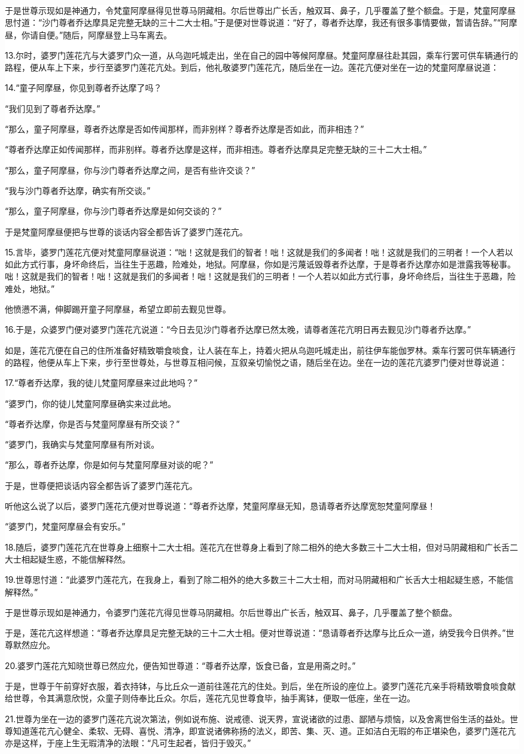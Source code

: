 于是世尊示现如是神通力，令梵童阿摩昼得见世尊马阴藏相。尔后世尊出广长舌，触双耳、鼻子，几乎覆盖了整个额盘。于是，梵童阿摩昼思忖道：“沙门尊者乔达摩具足完整无缺的三十二大士相。”于是便对世尊说道：“好了，尊者乔达摩，我还有很多事情要做，暂请告辞。”“阿摩昼，你请自便。”随后，阿摩昼登上马车离去。

13.尔时，婆罗门莲花亢与大婆罗门众一道，从乌迦吒城走出，坐在自己的园中等候阿摩昼。梵童阿摩昼往赴其园，乘车行罢可供车辆通行的路程，便从车上下来，步行至婆罗门莲花亢处。到后，他礼敬婆罗门莲花亢，随后坐在一边。莲花亢便对坐在一边的梵童阿摩昼说道：

14.“童子阿摩昼，你见到尊者乔达摩了吗？

“我们见到了尊者乔达摩。”

“那么，童子阿摩昼，尊者乔达摩是否如传闻那样，而非别样？尊者乔达摩是否如此，而非相违？”

“尊者乔达摩正如传闻那样，而非别样。尊者乔达摩是这样，而非相违。尊者乔达摩具足完整无缺的三十二大士相。”

“那么，童子阿摩昼，你与沙门尊者乔达摩之间，是否有些许交谈？”

“我与沙门尊者乔达摩，确实有所交谈。”

“那么，童子阿摩昼，你与沙门尊者乔达摩是如何交谈的？”

于是梵童阿摩昼便把与世尊的谈话内容全都告诉了婆罗门莲花亢。

15.言毕，婆罗门莲花亢便对梵童阿摩昼说道：“咄！这就是我们的智者！咄！这就是我们的多闻者！咄！这就是我们的三明者！一个人若以如此方式行事，身坏命终后，当往生于恶趣，险难处，地狱。阿摩昼，你如是污蔑诋毁尊者乔达摩，于是尊者乔达摩亦如是泄露我等秘事。咄！这就是我们的智者！咄！这就是我们的多闻者！咄！这就是我们的三明者！一个人若以如此方式行事，身坏命终后，当往生于恶趣，险难处，地狱。”

他愤懑不满，伸脚踢开童子阿摩昼，希望立即前去觐见世尊。

16.于是，众婆罗门便对婆罗门莲花亢说道：“今日去见沙门尊者乔达摩已然太晚，请尊者莲花亢明日再去觐见沙门尊者乔达摩。”

如是，莲花亢便在自己的住所准备好精致嚼食啖食，让人装在车上，持着火把从乌迦吒城走出，前往伊车能伽罗林。乘车行罢可供车辆通行的路程，他便从车上下来，步行至世尊处，与世尊互相问候，互叙亲切愉悦之语，随后坐在边。坐在一边的莲花亢婆罗门便对世尊说道：

17.“尊者乔达摩，我的徒儿梵童阿摩昼来过此地吗？”

“婆罗门，你的徒儿梵童阿摩昼确实来过此地。

“尊者乔达摩，你是否与梵童阿摩昼有所交谈？”

“婆罗门，我确实与梵童阿摩昼有所对谈。

“那么，尊者乔达摩，你是如何与梵童阿摩昼对谈的呢？”

于是，世尊便把谈话内容全都告诉了婆罗门莲花亢。

听他这么说了以后，婆罗门莲花亢便对世尊说道：“尊者乔达摩，梵童阿摩昼无知，恳请尊者乔达摩宽恕梵童阿摩昼！

“婆罗门，梵童阿摩昼会有安乐。”

18.随后，婆罗门莲花亢在世尊身上细察十二大士相。莲花亢在世尊身上看到了除二相外的绝大多数三十二大士相，但对马阴藏相和广长舌二大士相起疑生惑，不能信解释然。

19.世尊思忖道：“此婆罗门莲花亢，在我身上，看到了除二相外的绝大多数三十二大士相，而对马阴藏相和广长舌大士相起疑生惑，不能信解释然。”

于是世尊示现如是神通力，令婆罗门莲花亢得见世尊马阴藏相。尔后世尊出广长舌，触双耳、鼻子，几乎覆盖了整个额盘。

于是，莲花亢这样想道：“尊者乔达摩具足完整无缺的三十二大士相。便对世尊说道：“恳请尊者乔达摩与比丘众一道，纳受我今日供养。”世尊默然应允。

20.婆罗门莲花亢知晓世尊已然应允，便告知世尊道：“尊者乔达摩，饭食已备，宜是用斋之时。”

于是，世尊于午前穿好衣服，着衣持钵，与比丘众一道前往莲花亢的住处。到后，坐在所设的座位上。婆罗门莲花亢亲手将精致嚼食啖食献给世尊，令其满意欣悦，众童子则侍奉比丘众。尔后，莲花亢见世尊食毕，抽手离钵，便取一低座，坐在一边。

21.世尊为坐在一边的婆罗门莲花亢说次第法，例如说布施、说戒德、说天界，宣说诸欲的过患、鄙陋与烦恼，以及舍离世俗生活的益处。世尊知道莲花亢心健全、柔软、无碍、喜悦、清净，即宣说诸佛称扬的法义，即苦、集、灭、道。正如洁白无瑕的布正堪染色，婆罗门莲花亢亦是这样，于座上生无瑕清净的法眼：“凡可生起者，皆归于毁灭。”
